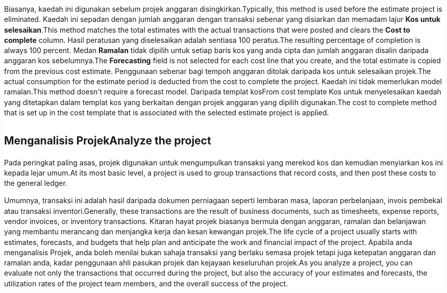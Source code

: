 <td><span data-ttu-id="1a81a-354">Biasanya, kaedah ini digunakan sebelum projek anggaran disingkirkan.</span><span class="sxs-lookup"><span data-stu-id="1a81a-354">Typically, this method is used before the estimate project is eliminated.</span></span> <span data-ttu-id="1a81a-355">Kaedah ini sepadan dengan jumlah anggaran dengan transaksi sebenar yang disiarkan dan memadam lajur <strong>Kos untuk selesaikan</strong>.</span><span class="sxs-lookup"><span data-stu-id="1a81a-355">This method matches the total estimates with the actual transactions that were posted and clears the <strong>Cost to complete</strong> column.</span></span> <span data-ttu-id="1a81a-356">Hasil peratusan yang diselesaikan adalah sentiasa 100 peratus.</span><span class="sxs-lookup"><span data-stu-id="1a81a-356">The resulting percentage of completion is always 100 percent.</span></span> <span data-ttu-id="1a81a-357">Medan <strong>Ramalan</strong> tidak dipilih untuk setiap baris kos yang anda cipta dan jumlah anggaran disalin daripada anggaran kos sebelumnya.</span><span class="sxs-lookup"><span data-stu-id="1a81a-357">The <strong>Forecasting</strong> field is not selected for each cost line that you create, and the total estimate is copied from the previous cost estimate.</span></span> <span data-ttu-id="1a81a-358">Penggunaan sebenar bagi tempoh anggaran ditolak daripada kos untuk selesaikan projek.</span><span class="sxs-lookup"><span data-stu-id="1a81a-358">The actual consumption for the estimate period is deducted from the cost to complete the project.</span></span> <span data-ttu-id="1a81a-359">Kaedah ini tidak memerlukan model ramalan.</span><span class="sxs-lookup"><span data-stu-id="1a81a-359">This method doesn't require a forecast model.</span></span></td>
</tr>
<tr class="even">
<td><span data-ttu-id="1a81a-360">Daripada templat kos</span><span class="sxs-lookup"><span data-stu-id="1a81a-360">From cost template</span></span></td>
<td><span data-ttu-id="1a81a-361">Kos untuk menyelesaikan kaedah yang ditetapkan dalam templat kos yang berkaitan dengan projek anggaran yang dipilih digunakan.</span><span class="sxs-lookup"><span data-stu-id="1a81a-361">The cost to complete method that is set up in the cost template that is associated with the selected estimate project is applied.</span></span></td>
</tr>
</tbody>
</table>

## <a name="analyze-the-project"></a><span data-ttu-id="1a81a-362">Menganalisis Projek</span><span class="sxs-lookup"><span data-stu-id="1a81a-362">Analyze the project</span></span>
<span data-ttu-id="1a81a-363">Pada peringkat paling asas, projek digunakan untuk mengumpulkan transaksi yang merekod kos dan kemudian menyiarkan kos ini kepada lejar umum.</span><span class="sxs-lookup"><span data-stu-id="1a81a-363">At its most basic level, a project is used to group transactions that record costs, and then post these costs to the general ledger.</span></span> 

<span data-ttu-id="1a81a-364">Umumnya, transaksi ini adalah hasil daripada dokumen perniagaan seperti lembaran masa, laporan perbelanjaan, invois pembekal atau transaksi inventori.</span><span class="sxs-lookup"><span data-stu-id="1a81a-364">Generally, these transactions are the result of business documents, such as timesheets, expense reports, vendor invoices, or inventory transactions.</span></span> <span data-ttu-id="1a81a-365">Kitaran hayat projek biasanya bermula dengan anggaran, ramalan dan belanjawan yang membantu merancang dan menjangka kerja dan kesan kewangan projek.</span><span class="sxs-lookup"><span data-stu-id="1a81a-365">The life cycle of a project usually starts with estimates, forecasts, and budgets that help plan and anticipate the work and financial impact of the project.</span></span> <span data-ttu-id="1a81a-366">Apabila anda menganalisis Projek, anda boleh menilai bukan sahaja transaksi yang berlaku semasa projek tetapi juga ketepatan anggaran dan ramalan anda, kadar penggunaan ahli pasukan projek dan kejayaan keseluruhan projek.</span><span class="sxs-lookup"><span data-stu-id="1a81a-366">As you analyze a project, you can evaluate not only the transactions that occurred during the project, but also the accuracy of your estimates and forecasts, the utilization rates of the project team members, and the overall success of the project.</span></span>
